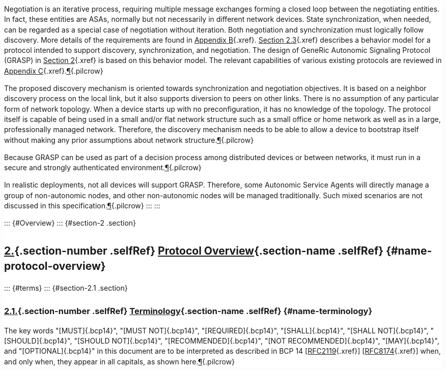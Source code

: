 Negotiation is an iterative process, requiring multiple message
exchanges forming a closed loop between the negotiating entities. In
fact, these entities are ASAs, normally but not necessarily in different
network devices. State synchronization, when needed, can be regarded as
a special case of negotiation without iteration. Both negotiation and
synchronization must logically follow discovery. More details of the
requirements are found in [Appendix B](#reqts){.xref}. [Section
2.3](#highlevel){.xref} describes a behavior model for a protocol
intended to support discovery, synchronization, and negotiation. The
design of GeneRic Autonomic Signaling Protocol (GRASP) in [Section
2](#Overview){.xref} is based on this behavior model. The relevant
capabilities of various existing protocols are reviewed in [Appendix
C](#current){.xref}.[¶](#section-1-3){.pilcrow}

The proposed discovery mechanism is oriented towards synchronization and
negotiation objectives. It is based on a neighbor discovery process on
the local link, but it also supports diversion to peers on other links.
There is no assumption of any particular form of network topology. When
a device starts up with no preconfiguration, it has no knowledge of the
topology. The protocol itself is capable of being used in a small and/or
flat network structure such as a small office or home network as well as
in a large, professionally managed network. Therefore, the discovery
mechanism needs to be able to allow a device to bootstrap itself without
making any prior assumptions about network
structure.[¶](#section-1-4){.pilcrow}

Because GRASP can be used as part of a decision process among
distributed devices or between networks, it must run in a secure and
strongly authenticated environment.[¶](#section-1-5){.pilcrow}

In realistic deployments, not all devices will support GRASP. Therefore,
some Autonomic Service Agents will directly manage a group of
non-autonomic nodes, and other non-autonomic nodes will be managed
traditionally. Such mixed scenarios are not discussed in this
specification.[¶](#section-1-6){.pilcrow}
:::
:::

::: {#Overview}
::: {#section-2 .section}
## [2.](#section-2){.section-number .selfRef} [Protocol Overview](#name-protocol-overview){.section-name .selfRef} {#name-protocol-overview}

::: {#terms}
::: {#section-2.1 .section}
### [2.1.](#section-2.1){.section-number .selfRef} [Terminology](#name-terminology){.section-name .selfRef} {#name-terminology}

The key words \"[MUST]{.bcp14}\", \"[MUST NOT]{.bcp14}\",
\"[REQUIRED]{.bcp14}\", \"[SHALL]{.bcp14}\", \"[SHALL NOT]{.bcp14}\",
\"[SHOULD]{.bcp14}\", \"[SHOULD NOT]{.bcp14}\",
\"[RECOMMENDED]{.bcp14}\", \"[NOT RECOMMENDED]{.bcp14}\",
\"[MAY]{.bcp14}\", and \"[OPTIONAL]{.bcp14}\" in this document are to be
interpreted as described in BCP 14 \[[RFC2119](#RFC2119){.xref}\]
\[[RFC8174](#RFC8174){.xref}\] when, and only when, they appear in all
capitals, as shown here.[¶](#section-2.1-1){.pilcrow}
